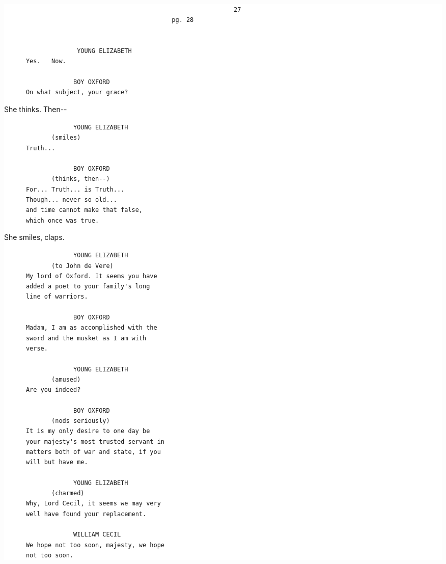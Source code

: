                                                                    27
                                                  pg. 28


                        YOUNG ELIZABETH
          Yes.   Now.

                       BOY OXFORD
          On what subject, your grace?

She thinks.   Then--

                       YOUNG ELIZABETH
                 (smiles)
          Truth...

                       BOY OXFORD
                 (thinks, then--)
          For... Truth... is Truth...
          Though... never so old...
          and time cannot make that false,
          which once was true.

She smiles, claps.

                       YOUNG ELIZABETH
                 (to John de Vere)
          My lord of Oxford. It seems you have
          added a poet to your family's long
          line of warriors.

                       BOY OXFORD
          Madam, I am as accomplished with the
          sword and the musket as I am with
          verse.

                       YOUNG ELIZABETH
                 (amused)
          Are you indeed?

                       BOY OXFORD
                 (nods seriously)
          It is my only desire to one day be
          your majesty's most trusted servant in
          matters both of war and state, if you
          will but have me.

                       YOUNG ELIZABETH
                 (charmed)
          Why, Lord Cecil, it seems we may very
          well have found your replacement.

                       WILLIAM CECIL
          We hope not too soon, majesty, we hope
          not too soon.



